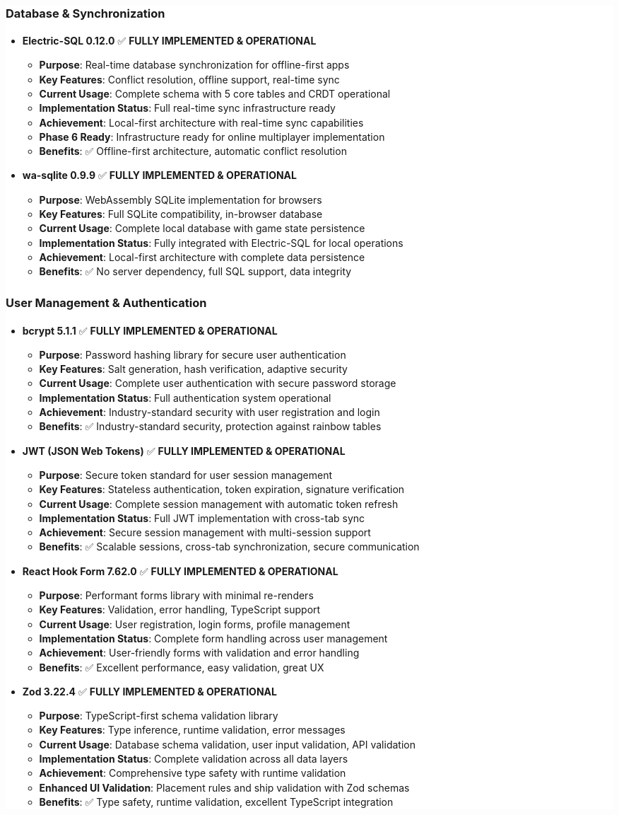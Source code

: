 ### Database & Synchronization
- **Electric-SQL 0.12.0** ✅ **FULLY IMPLEMENTED & OPERATIONAL**
  - **Purpose**: Real-time database synchronization for offline-first apps
  - **Key Features**: Conflict resolution, offline support, real-time sync
  - **Current Usage**: Complete schema with 5 core tables and CRDT operational
  - **Implementation Status**: Full real-time sync infrastructure ready
  - **Achievement**: Local-first architecture with real-time sync capabilities
  - **Phase 6 Ready**: Infrastructure ready for online multiplayer implementation
  - **Benefits**: ✅ Offline-first architecture, automatic conflict resolution

- **wa-sqlite 0.9.9** ✅ **FULLY IMPLEMENTED & OPERATIONAL**
  - **Purpose**: WebAssembly SQLite implementation for browsers
  - **Key Features**: Full SQLite compatibility, in-browser database
  - **Current Usage**: Complete local database with game state persistence
  - **Implementation Status**: Fully integrated with Electric-SQL for local operations
  - **Achievement**: Local-first architecture with complete data persistence
  - **Benefits**: ✅ No server dependency, full SQL support, data integrity

### User Management & Authentication
- **bcrypt 5.1.1** ✅ **FULLY IMPLEMENTED & OPERATIONAL**
  - **Purpose**: Password hashing library for secure user authentication
  - **Key Features**: Salt generation, hash verification, adaptive security
  - **Current Usage**: Complete user authentication with secure password storage
  - **Implementation Status**: Full authentication system operational
  - **Achievement**: Industry-standard security with user registration and login
  - **Benefits**: ✅ Industry-standard security, protection against rainbow tables

- **JWT (JSON Web Tokens)** ✅ **FULLY IMPLEMENTED & OPERATIONAL**
  - **Purpose**: Secure token standard for user session management
  - **Key Features**: Stateless authentication, token expiration, signature verification
  - **Current Usage**: Complete session management with automatic token refresh
  - **Implementation Status**: Full JWT implementation with cross-tab sync
  - **Achievement**: Secure session management with multi-session support
  - **Benefits**: ✅ Scalable sessions, cross-tab synchronization, secure communication

- **React Hook Form 7.62.0** ✅ **FULLY IMPLEMENTED & OPERATIONAL**
  - **Purpose**: Performant forms library with minimal re-renders
  - **Key Features**: Validation, error handling, TypeScript support
  - **Current Usage**: User registration, login forms, profile management
  - **Implementation Status**: Complete form handling across user management
  - **Achievement**: User-friendly forms with validation and error handling
  - **Benefits**: ✅ Excellent performance, easy validation, great UX

- **Zod 3.22.4** ✅ **FULLY IMPLEMENTED & OPERATIONAL**
  - **Purpose**: TypeScript-first schema validation library
  - **Key Features**: Type inference, runtime validation, error messages
  - **Current Usage**: Database schema validation, user input validation, API validation
  - **Implementation Status**: Complete validation across all data layers
  - **Achievement**: Comprehensive type safety with runtime validation
  - **Enhanced UI Validation**: Placement rules and ship validation with Zod schemas
  - **Benefits**: ✅ Type safety, runtime validation, excellent TypeScript integration
